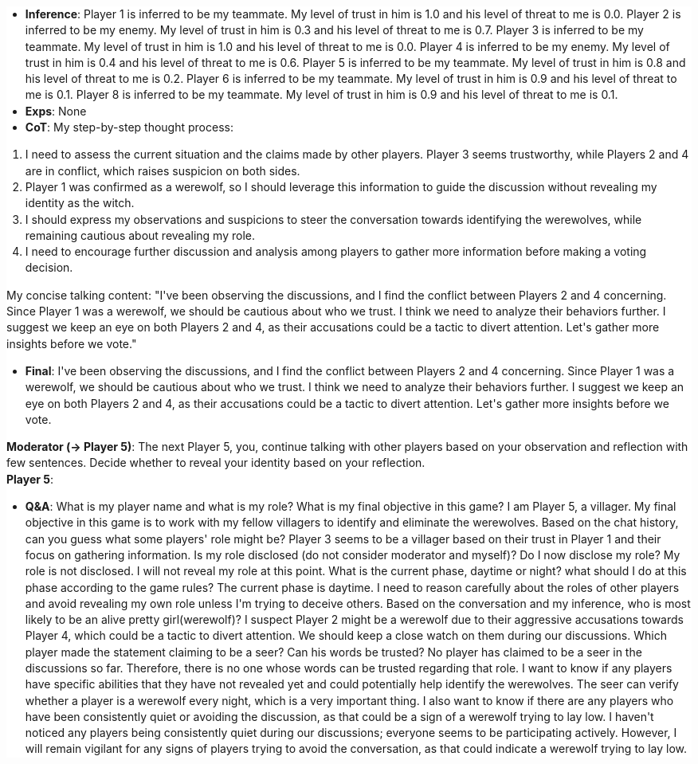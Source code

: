 - **Inference**: Player 1 is inferred to be my teammate. My level of trust in him is 1.0 and his level of threat to me is 0.0.
Player 2 is inferred to be my enemy. My level of trust in him is 0.3 and his level of threat to me is 0.7.
Player 3 is inferred to be my teammate. My level of trust in him is 1.0 and his level of threat to me is 0.0.
Player 4 is inferred to be my enemy. My level of trust in him is 0.4 and his level of threat to me is 0.6.
Player 5 is inferred to be my teammate. My level of trust in him is 0.8 and his level of threat to me is 0.2.
Player 6 is inferred to be my teammate. My level of trust in him is 0.9 and his level of threat to me is 0.1.
Player 8 is inferred to be my teammate. My level of trust in him is 0.9 and his level of threat to me is 0.1.  
- **Exps**: None  
- **CoT**: My step-by-step thought process:
1. I need to assess the current situation and the claims made by other players. Player 3 seems trustworthy, while Players 2 and 4 are in conflict, which raises suspicion on both sides.
2. Player 1 was confirmed as a werewolf, so I should leverage this information to guide the discussion without revealing my identity as the witch.
3. I should express my observations and suspicions to steer the conversation towards identifying the werewolves, while remaining cautious about revealing my role.
4. I need to encourage further discussion and analysis among players to gather more information before making a voting decision.

My concise talking content:
"I've been observing the discussions, and I find the conflict between Players 2 and 4 concerning. Since Player 1 was a werewolf, we should be cautious about who we trust. I think we need to analyze their behaviors further. I suggest we keep an eye on both Players 2 and 4, as their accusations could be a tactic to divert attention. Let's gather more insights before we vote."  

- **Final**: I've been observing the discussions, and I find the conflict between Players 2 and 4 concerning. Since Player 1 was a werewolf, we should be cautious about who we trust. I think we need to analyze their behaviors further. I suggest we keep an eye on both Players 2 and 4, as their accusations could be a tactic to divert attention. Let's gather more insights before we vote.  

**Moderator (-> Player 5)**: The next Player 5, you, continue talking with other players based on your observation and reflection with few sentences. Decide whether to reveal your identity based on your reflection.  
**Player 5**:  
- **Q&A**: What is my player name and what is my role? What is my final objective in this game? I am Player 5, a villager. My final objective in this game is to work with my fellow villagers to identify and eliminate the werewolves.
Based on the chat history, can you guess what some players' role might be? Player 3 seems to be a villager based on their trust in Player 1 and their focus on gathering information.
Is my role disclosed (do not consider moderator and myself)? Do I now disclose my role? My role is not disclosed. I will not reveal my role at this point.
What is the current phase, daytime or night? what should I do at this phase according to the game rules? The current phase is daytime. I need to reason carefully about the roles of other players and avoid revealing my own role unless I'm trying to deceive others.
Based on the conversation and my inference, who is most likely to be an alive pretty girl(werewolf)? I suspect Player 2 might be a werewolf due to their aggressive accusations towards Player 4, which could be a tactic to divert attention. We should keep a close watch on them during our discussions.
Which player made the statement claiming to be a seer? Can his words be trusted? No player has claimed to be a seer in the discussions so far. Therefore, there is no one whose words can be trusted regarding that role.
I want to know if any players have specific abilities that they have not revealed yet and could potentially help identify the werewolves. The seer can verify whether a player is a werewolf every night, which is a very important thing.
I also want to know if there are any players who have been consistently quiet or avoiding the discussion, as that could be a sign of a werewolf trying to lay low. I haven't noticed any players being consistently quiet during our discussions; everyone seems to be participating actively. However, I will remain vigilant for any signs of players trying to avoid the conversation, as that could indicate a werewolf trying to lay low.